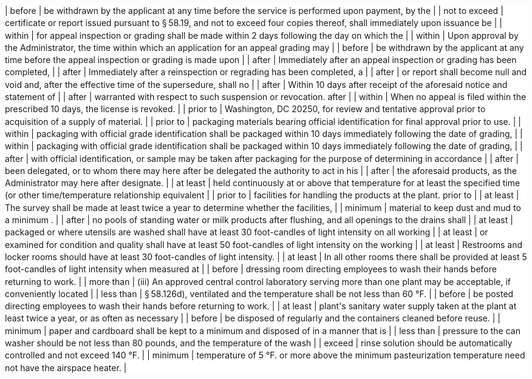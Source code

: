 | before        | be withdrawn by the applicant at any time before the service is performed upon payment, by the                                          |
| not to exceed | certificate or report issued pursuant to &#167;&#8201;58.19, and not to exceed four copies thereof, shall immediately upon issuance be  |
| within        | for appeal inspection or grading shall be made within 2 days following the day on which the                                             |
| within        | Upon approval by the Administrator, the time  within which an application for an appeal grading may                                     |
| before        | be withdrawn by the applicant at any time before the appeal inspection or grading is made upon                                          |
| after         | Immediately  after an appeal inspection or grading has been completed,                                                                  |
| after         | Immediately  after a reinspection or regrading has been completed, a                                                                    |
| after         | or report shall become null and void and, after the effective time of the supersedure, shall no                                         |
| after         | Within 10 days  after receipt of the aforesaid notice and statement of                                                                  |
| after         | warranted with respect to such suspension or revocation. after                                                                          |
| within        | When no appeal is filed  within  the prescribed 10 days, the license is revoked.                                                        |
| prior to      | Washington, DC 20250, for review and tentative approval prior to  acquisition of a supply of material.                                  |
| prior to      | packaging materials bearing official identification for final approval prior to  use.                                                   |
| within        | packaging with official grade identification shall be packaged within 10 days immediately following the date of grading,                |
| within        | packaging with official grade identification shall be packaged within 10 days immediately following the date of grading,                |
| after         | with official identification, or sample may be taken after packaging for the purpose of determining in accordance                       |
| after         | been delegated, or to whom there may here after be delegated the authority to act in his                                                |
| after         | the aforesaid products, as the Administrator may here after  designate.                                                                 |
| at least      | held continuously at or above that temperature for at least the specified time (or other time/temperature relationship equivalent       |
| prior to      | facilities for handling the products at the plant. prior to                                                                             |
| at least      | The survey shall be made  at least twice a year to determine whether the facilities,                                                    |
| minimum       | material to keep dust and mud to a minimum .                                                                                            |
| after         | no pools of standing water or milk products after flushing, and all openings to the drains shall                                        |
| at least      | packaged or where utensils are washed shall have at least 30 foot-candles of light intensity on all working                             |
| at least      | or examined for condition and quality shall have at least 50 foot-candles of light intensity on the working                             |
| at least      | Restrooms and locker rooms should have  at least  30 foot-candles of light intensity.                                                   |
| at least      | In all other rooms there shall be provided  at least 5 foot-candles of light intensity when measured at                                 |
| before        | dressing room directing employees to wash their hands before  returning to work.                                                        |
| more than     | (iii) An approved central control laboratory serving  more than one plant may be acceptable, if conveniently located                    |
| less than     | &#167;&#8201;58.126d), ventilated and the temperature shall be not less than  60 &#176;F.                                               |
| before        | be posted directing employees to wash their hands before  returning to work.                                                            |
| at least      | plant's sanitary water supply taken at the plant at least twice a year, or as often as necessary                                        |
| before        | be disposed of regularly and the containers cleaned before  reuse.                                                                      |
| minimum       | paper and cardboard shall be kept to a minimum and disposed of in a manner that is                                                      |
| less than     | pressure to the can washer should be not less than 80 pounds, and the temperature of the wash                                           |
| exceed        | rinse solution should be automatically controlled and not exceed  140 &#176;F.                                                          |
| minimum       | temperature of 5 &#176;F. or more above the minimum  pasteurization temperature need not have the airspace heater.                      |